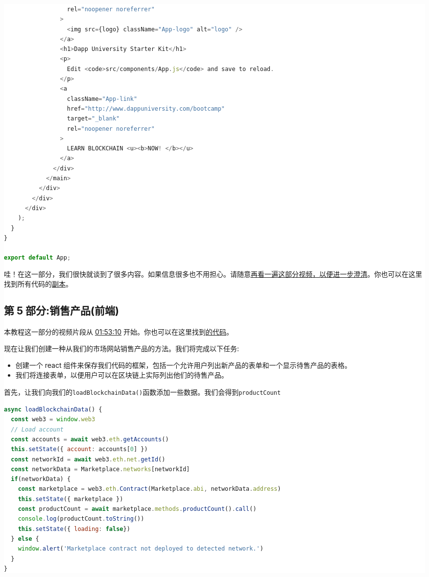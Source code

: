 ```js
                  rel="noopener noreferrer"
                >
                  <img src={logo} className="App-logo" alt="logo" />
                </a>
                <h1>Dapp University Starter Kit</h1>
                <p>
                  Edit <code>src/components/App.js</code> and save to reload.
                </p>
                <a
                  className="App-link"
                  href="http://www.dappuniversity.com/bootcamp"
                  target="_blank"
                  rel="noopener noreferrer"
                >
                  LEARN BLOCKCHAIN <u><b>NOW! </b></u>
                </a>
              </div>
            </main>
          </div>
        </div>
      </div>
    );
  }
}

export default App;
```

哇！在这一部分，我们很快就谈到了很多内容。如果信息很多也不用担心。请随意[再看一遍这部分视频，以便进一步澄清](https://www.youtube.com/watch?v=VH9Q2lf2mNo&feature=youtu.be&t=1h26m20s)。你也可以在这里找到所有代码的[副本](https://github.com/dappuniversity/marketplace/releases/tag/part-4)。

## 第 5 部分:销售产品(前端)

本教程这一部分的视频片段从 [01:53:10](https://www.youtube.com/watch?v=VH9Q2lf2mNo&feature=youtu.be&t=1h53m10s) 开始。你也可以在这里找到[的代码](https://github.com/dappuniversity/marketplace/releases/tag/part-5)。

现在让我们创建一种从我们的市场网站销售产品的方法。我们将完成以下任务:

*   创建一个 react 组件来保存我们代码的框架，包括一个允许用户列出新产品的表单和一个显示待售产品的表格。
*   我们将连接表单，以便用户可以在区块链上实际列出他们的待售产品。

首先，让我们向我们的`loadBlockchainData()`函数添加一些数据。我们会得到`productCount`

```js
async loadBlockchainData() {
  const web3 = window.web3
  // Load account
  const accounts = await web3.eth.getAccounts()
  this.setState({ account: accounts[0] })
  const networkId = await web3.eth.net.getId()
  const networkData = Marketplace.networks[networkId]
  if(networkData) {
    const marketplace = web3.eth.Contract(Marketplace.abi, networkData.address)
    this.setState({ marketplace })
    const productCount = await marketplace.methods.productCount().call()
    console.log(productCount.toString())
    this.setState({ loading: false})
  } else {
    window.alert('Marketplace contract not deployed to detected network.')
  }
}
```
